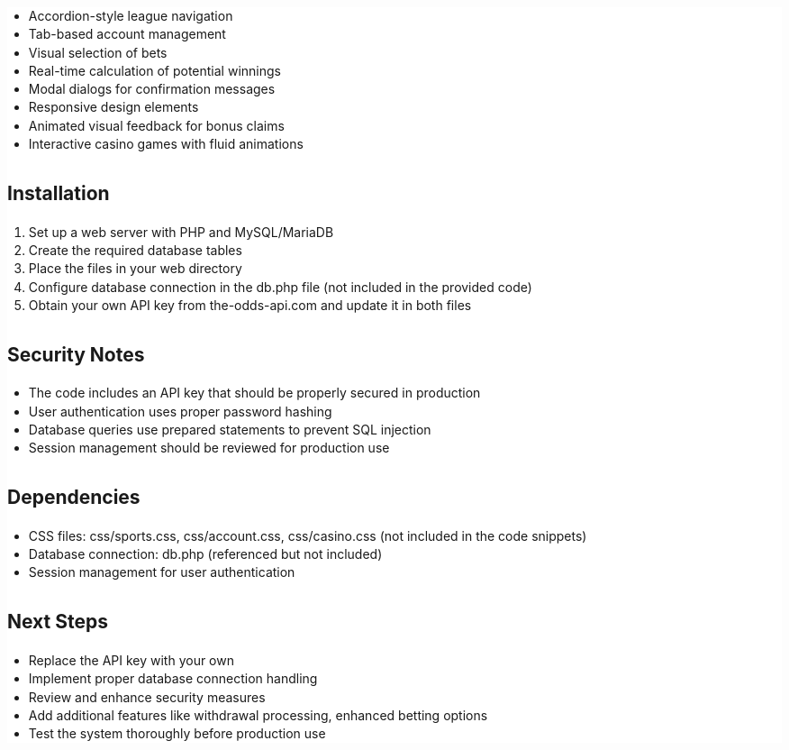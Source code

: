 - Accordion-style league navigation
- Tab-based account management
- Visual selection of bets
- Real-time calculation of potential winnings
- Modal dialogs for confirmation messages
- Responsive design elements
- Animated visual feedback for bonus claims
- Interactive casino games with fluid animations

## Installation

1. Set up a web server with PHP and MySQL/MariaDB
2. Create the required database tables
3. Place the files in your web directory
4. Configure database connection in the db.php file (not included in the provided code)
5. Obtain your own API key from the-odds-api.com and update it in both files

## Security Notes

- The code includes an API key that should be properly secured in production
- User authentication uses proper password hashing
- Database queries use prepared statements to prevent SQL injection
- Session management should be reviewed for production use

## Dependencies

- CSS files: css/sports.css, css/account.css, css/casino.css (not included in the code snippets)
- Database connection: db.php (referenced but not included)
- Session management for user authentication

## Next Steps

- Replace the API key with your own
- Implement proper database connection handling
- Review and enhance security measures
- Add additional features like withdrawal processing, enhanced betting options
- Test the system thoroughly before production use